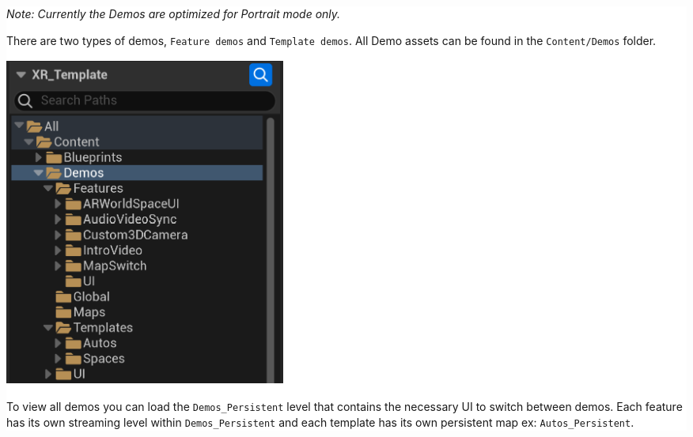 _Note: Currently the Demos are optimized for Portrait mode only._

There are two types of demos, `Feature demos` and `Template demos`. All Demo assets can be found in the `Content/Demos` folder.

<img src="docs/static/demos-folder-structure.png" alt="Demos folder structure" width="350">

To view all demos you can load the `Demos_Persistent` level that contains the necessary UI to switch between demos.
Each feature has its own streaming level within `Demos_Persistent` and each template has its own persistent map ex: `Autos_Persistent`.
